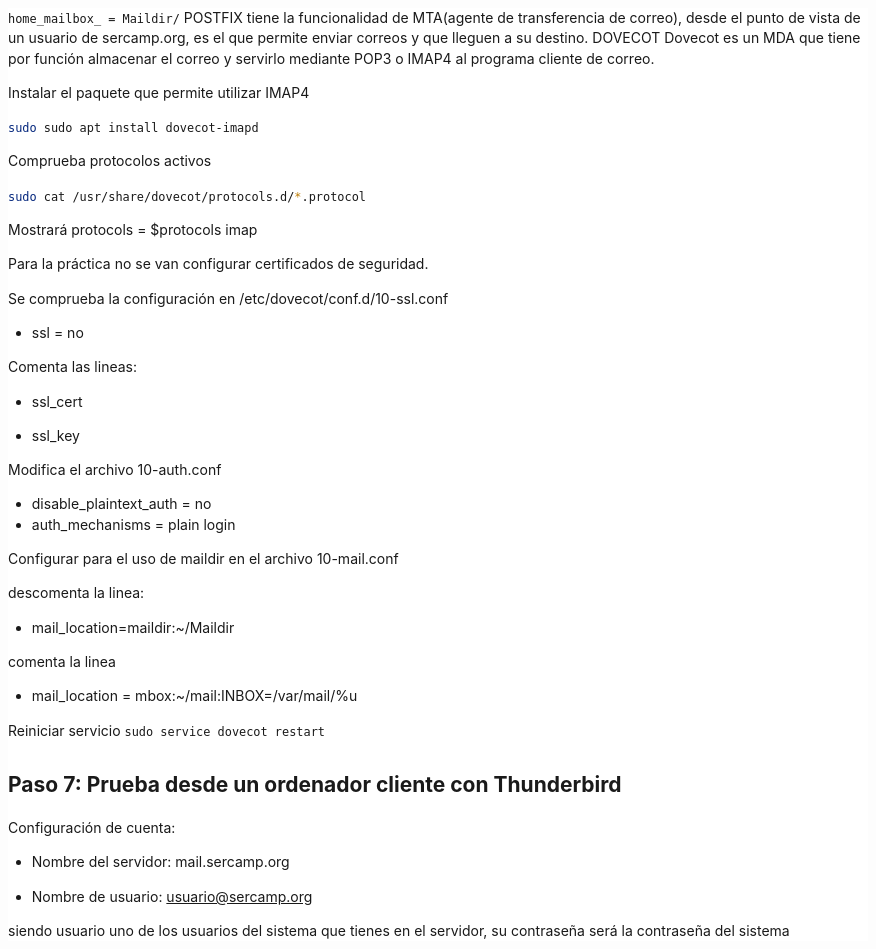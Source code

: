```home_mailbox_ = Maildir/```
POSTFIX tiene la funcionalidad de MTA(agente de transferencia de correo), desde el punto de vista de un usuario de sercamp.org, es el que permite enviar correos y que lleguen a su destino.
DOVECOT Dovecot es un MDA que tiene por función almacenar el correo y servirlo mediante POP3 o IMAP4
al programa cliente de correo.


Instalar el paquete que permite utilizar IMAP4
```bash
sudo sudo apt install dovecot-imapd
```

Comprueba protocolos activos
```bash
sudo cat /usr/share/dovecot/protocols.d/*.protocol
```
Mostrará protocols = $protocols imap

Para la práctica no se van configurar certificados de seguridad.

Se comprueba la configuración en /etc/dovecot/conf.d/10-ssl.conf

- ssl = no

Comenta las lineas:

- ssl_cert

- ssl_key

Modifica el archivo 10-auth.conf
- disable_plaintext_auth = no
- auth_mechanisms = plain login


Configurar para el uso de maildir en el archivo 10-mail.conf

descomenta la linea:
- mail_location=maildir:~/Maildir

comenta la linea
-  mail_location = mbox:~/mail:INBOX=/var/mail/%u



Reiniciar servicio ```sudo service dovecot restart```

## Paso 7: Prueba desde un ordenador cliente con Thunderbird


Configuración de cuenta:

- Nombre del servidor: mail.sercamp.org

- Nombre de usuario: usuario@sercamp.org

siendo usuario uno de los usuarios del sistema que tienes en el servidor, su contraseña será la contraseña del sistema
